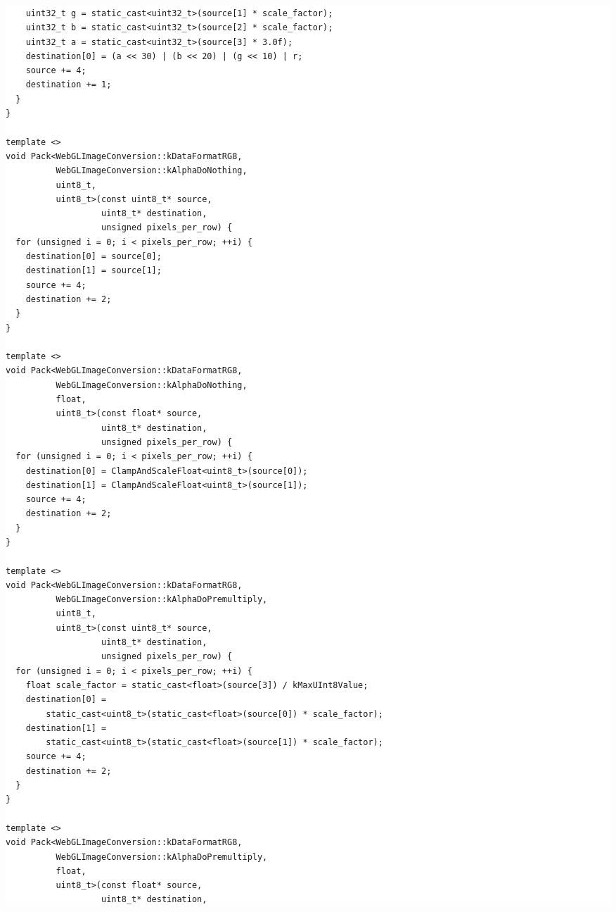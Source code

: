 ```
    uint32_t g = static_cast<uint32_t>(source[1] * scale_factor);
    uint32_t b = static_cast<uint32_t>(source[2] * scale_factor);
    uint32_t a = static_cast<uint32_t>(source[3] * 3.0f);
    destination[0] = (a << 30) | (b << 20) | (g << 10) | r;
    source += 4;
    destination += 1;
  }
}

template <>
void Pack<WebGLImageConversion::kDataFormatRG8,
          WebGLImageConversion::kAlphaDoNothing,
          uint8_t,
          uint8_t>(const uint8_t* source,
                   uint8_t* destination,
                   unsigned pixels_per_row) {
  for (unsigned i = 0; i < pixels_per_row; ++i) {
    destination[0] = source[0];
    destination[1] = source[1];
    source += 4;
    destination += 2;
  }
}

template <>
void Pack<WebGLImageConversion::kDataFormatRG8,
          WebGLImageConversion::kAlphaDoNothing,
          float,
          uint8_t>(const float* source,
                   uint8_t* destination,
                   unsigned pixels_per_row) {
  for (unsigned i = 0; i < pixels_per_row; ++i) {
    destination[0] = ClampAndScaleFloat<uint8_t>(source[0]);
    destination[1] = ClampAndScaleFloat<uint8_t>(source[1]);
    source += 4;
    destination += 2;
  }
}

template <>
void Pack<WebGLImageConversion::kDataFormatRG8,
          WebGLImageConversion::kAlphaDoPremultiply,
          uint8_t,
          uint8_t>(const uint8_t* source,
                   uint8_t* destination,
                   unsigned pixels_per_row) {
  for (unsigned i = 0; i < pixels_per_row; ++i) {
    float scale_factor = static_cast<float>(source[3]) / kMaxUInt8Value;
    destination[0] =
        static_cast<uint8_t>(static_cast<float>(source[0]) * scale_factor);
    destination[1] =
        static_cast<uint8_t>(static_cast<float>(source[1]) * scale_factor);
    source += 4;
    destination += 2;
  }
}

template <>
void Pack<WebGLImageConversion::kDataFormatRG8,
          WebGLImageConversion::kAlphaDoPremultiply,
          float,
          uint8_t>(const float* source,
                   uint8_t* destination,
```